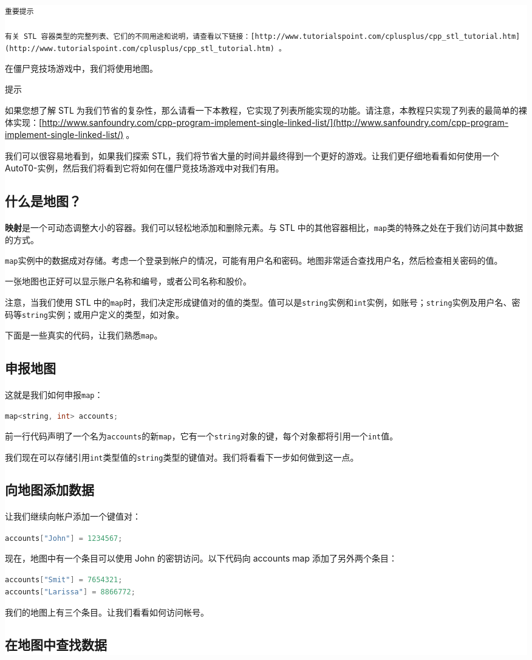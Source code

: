     重要提示

    有关 STL 容器类型的完整列表、它们的不同用途和说明，请查看以下链接：[http://www.tutorialspoint.com/cplusplus/cpp_stl_tutorial.htm](http://www.tutorialspoint.com/cplusplus/cpp_stl_tutorial.htm) 。

在僵尸竞技场游戏中，我们将使用地图。

提示

如果您想了解 STL 为我们节省的复杂性，那么请看一下本教程，它实现了列表所能实现的功能。请注意，本教程只实现了列表的最简单的裸体实现：[http://www.sanfoundry.com/cpp-program-implement-single-linked-list/](http://www.sanfoundry.com/cpp-program-implement-single-linked-list/) 。

我们可以很容易地看到，如果我们探索 STL，我们将节省大量的时间并最终得到一个更好的游戏。让我们更仔细地看看如何使用一个 AutoT0-实例，然后我们将看到它将如何在僵尸竞技场游戏中对我们有用。

## 什么是地图？

**映射**是一个可动态调整大小的容器。我们可以轻松地添加和删除元素。与 STL 中的其他容器相比，`map`类的特殊之处在于我们访问其中数据的方式。

`map`实例中的数据成对存储。考虑一个登录到帐户的情况，可能有用户名和密码。地图非常适合查找用户名，然后检查相关密码的值。

一张地图也正好可以显示账户名称和编号，或者公司名称和股价。

注意，当我们使用 STL 中的`map`时，我们决定形成键值对的值的类型。值可以是`string`实例和`int`实例，如账号；`string`实例及用户名、密码等`string`实例；或用户定义的类型，如对象。

下面是一些真实的代码，让我们熟悉`map`。

## 申报地图

这就是我们如何申报`map`：

```cpp
map<string, int> accounts;
```

前一行代码声明了一个名为`accounts`的新`map`，它有一个`string`对象的键，每个对象都将引用一个`int`值。

我们现在可以存储引用`int`类型值的`string`类型的键值对。我们将看看下一步如何做到这一点。

## 向地图添加数据

让我们继续向帐户添加一个键值对：

```cpp
accounts["John"] = 1234567;
```

现在，地图中有一个条目可以使用 John 的密钥访问。以下代码向 accounts map 添加了另外两个条目：

```cpp
accounts["Smit"] = 7654321;
accounts["Larissa"] = 8866772;
```

我们的地图上有三个条目。让我们看看如何访问帐号。

## 在地图中查找数据

